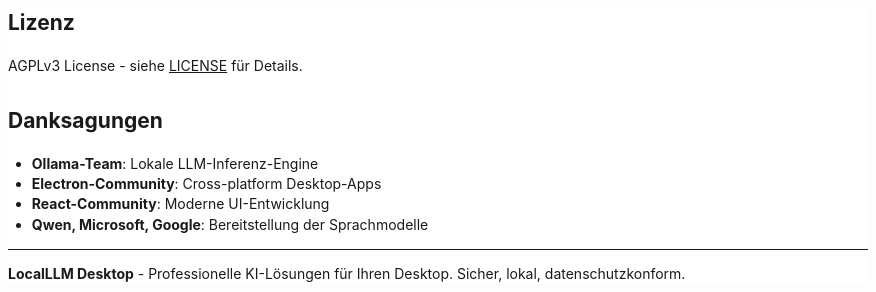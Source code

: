 ## Lizenz

AGPLv3 License - siehe [LICENSE](LICENSE) für Details.

## Danksagungen

- **Ollama-Team**: Lokale LLM-Inferenz-Engine
- **Electron-Community**: Cross-platform Desktop-Apps
- **React-Community**: Moderne UI-Entwicklung
- **Qwen, Microsoft, Google**: Bereitstellung der Sprachmodelle

---

**LocalLLM Desktop** - Professionelle KI-Lösungen für Ihren Desktop. Sicher, lokal, datenschutzkonform.
